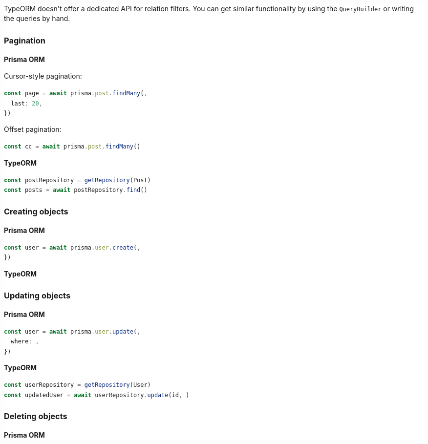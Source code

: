 TypeORM doesn't offer a dedicated API for relation filters. You can get similar functionality by using the `QueryBuilder` or writing the queries by hand.

### Pagination

**Prisma ORM**

Cursor-style pagination:

```ts
const page = await prisma.post.findMany(,
  last: 20,
})
```

Offset pagination:

```ts
const cc = await prisma.post.findMany()
```

**TypeORM**

```ts
const postRepository = getRepository(Post)
const posts = await postRepository.find()
```

### Creating objects

**Prisma ORM**

```ts
const user = await prisma.user.create(,
})
```

**TypeORM**

### Updating objects

**Prisma ORM**

```ts
const user = await prisma.user.update(,
  where: ,
})
```

**TypeORM**

```ts
const userRepository = getRepository(User)
const updatedUser = await userRepository.update(id, )
```

### Deleting objects

**Prisma ORM**
